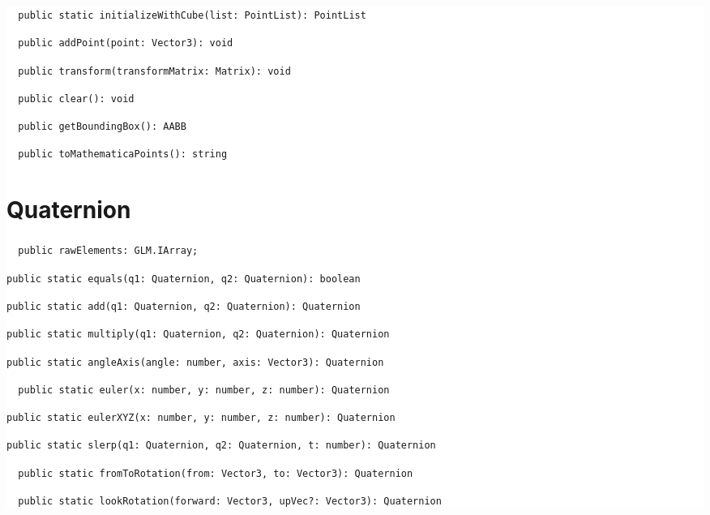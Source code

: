 ```
  public static initializeWithCube(list: PointList): PointList
```

```
  public addPoint(point: Vector3): void
```

```
  public transform(transformMatrix: Matrix): void
```

```
  public clear(): void
```

```
  public getBoundingBox(): AABB
```

```
  public toMathematicaPoints(): string
```

# Quaternion

```
  public rawElements: GLM.IArray;
```

```
public static equals(q1: Quaternion, q2: Quaternion): boolean
```

```
public static add(q1: Quaternion, q2: Quaternion): Quaternion
```

```
public static multiply(q1: Quaternion, q2: Quaternion): Quaternion
```

```
public static angleAxis(angle: number, axis: Vector3): Quaternion
```

```
  public static euler(x: number, y: number, z: number): Quaternion
```

```
public static eulerXYZ(x: number, y: number, z: number): Quaternion
```

```
public static slerp(q1: Quaternion, q2: Quaternion, t: number): Quaternion
```

```
  public static fromToRotation(from: Vector3, to: Vector3): Quaternion
```

```
  public static lookRotation(forward: Vector3, upVec?: Vector3): Quaternion
```
